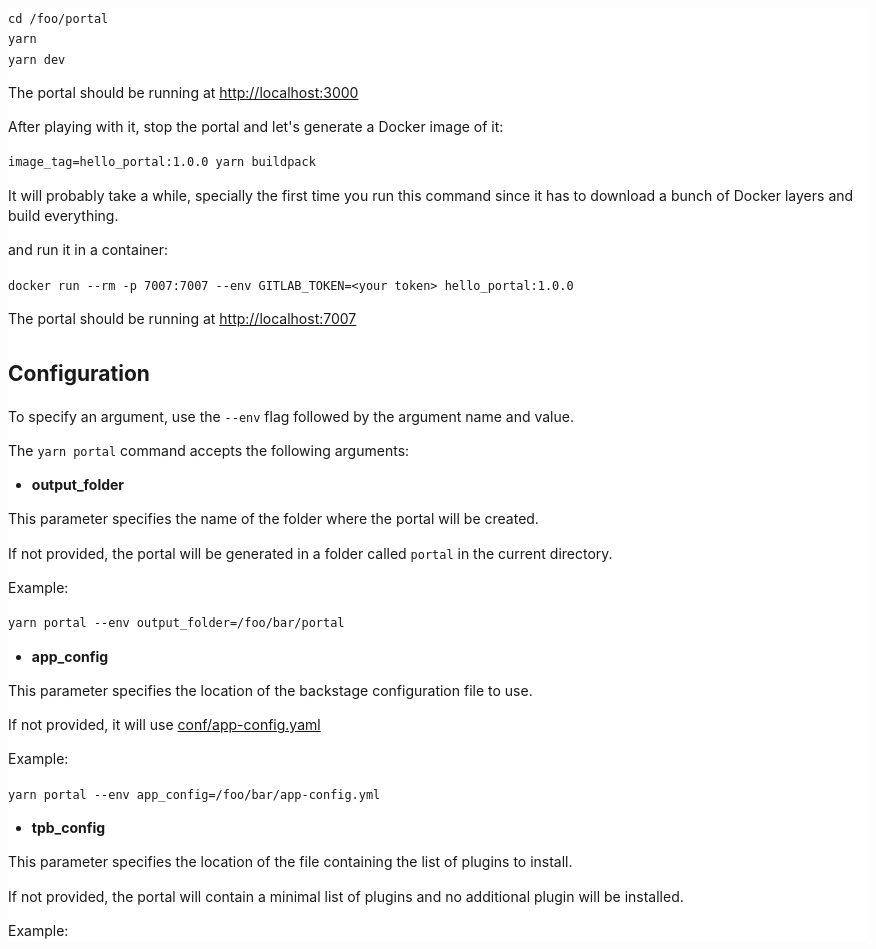 ```shell
cd /foo/portal
yarn
yarn dev
```

The portal should be running at [http://localhost:3000](http://localhost:3000)

After playing with it, stop the portal and let's generate a Docker image of it:

```shell
image_tag=hello_portal:1.0.0 yarn buildpack
```

It will probably take a while, specially the first time you run this command since it has to download a bunch of Docker layers and build everything.

and run it in a container:

```shell
docker run --rm -p 7007:7007 --env GITLAB_TOKEN=<your token> hello_portal:1.0.0
```

The portal should be running at [http://localhost:7007](http://localhost:7007)

## Configuration

To specify an argument, use the `--env` flag followed by the argument name and value.

The `yarn portal` command accepts the following arguments:

- **output_folder**

This parameter specifies the name of the folder where the portal will be created.

If not provided, the portal will be generated in a folder called `portal` in the current directory.

Example:

```shell
yarn portal --env output_folder=/foo/bar/portal
```

- **app_config**

This parameter specifies the location of the backstage configuration file to use.

If not provided, it will use [conf/app-config.yaml](./conf/app-config.yaml)

Example:

```shell
yarn portal --env app_config=/foo/bar/app-config.yml
```

- **tpb_config**

This parameter specifies the location of the file containing the list of plugins to install.

If not provided, the portal will contain a minimal list of plugins and no additional plugin will be installed.

Example:
